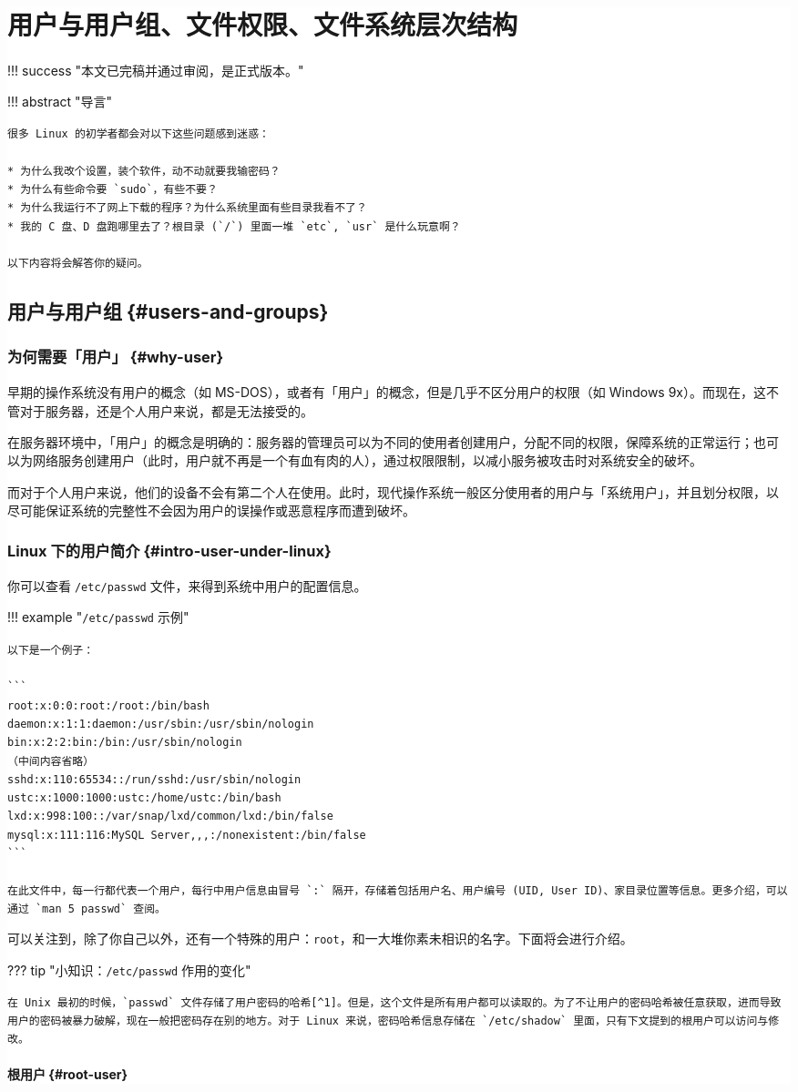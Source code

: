 # 用户与用户组、文件权限、文件系统层次结构

!!! success "本文已完稿并通过审阅，是正式版本。"

!!! abstract "导言"

    很多 Linux 的初学者都会对以下这些问题感到迷惑：

    * 为什么我改个设置，装个软件，动不动就要我输密码？
    * 为什么有些命令要 `sudo`，有些不要？
    * 为什么我运行不了网上下载的程序？为什么系统里面有些目录我看不了？
    * 我的 C 盘、D 盘跑哪里去了？根目录 (`/`) 里面一堆 `etc`, `usr` 是什么玩意啊？

    以下内容将会解答你的疑问。

## 用户与用户组 {#users-and-groups}

### 为何需要「用户」 {#why-user}

早期的操作系统没有用户的概念（如 MS-DOS），或者有「用户」的概念，但是几乎不区分用户的权限（如 Windows 9x）。而现在，这不管对于服务器，还是个人用户来说，都是无法接受的。

在服务器环境中，「用户」的概念是明确的：服务器的管理员可以为不同的使用者创建用户，分配不同的权限，保障系统的正常运行；也可以为网络服务创建用户（此时，用户就不再是一个有血有肉的人），通过权限限制，以减小服务被攻击时对系统安全的破坏。

而对于个人用户来说，他们的设备不会有第二个人在使用。此时，现代操作系统一般区分使用者的用户与「系统用户」，并且划分权限，以尽可能保证系统的完整性不会因为用户的误操作或恶意程序而遭到破坏。

### Linux 下的用户简介 {#intro-user-under-linux}

你可以查看 `/etc/passwd` 文件，来得到系统中用户的配置信息。

!!! example "`/etc/passwd` 示例"

    以下是一个例子：

    ```
    root:x:0:0:root:/root:/bin/bash
    daemon:x:1:1:daemon:/usr/sbin:/usr/sbin/nologin
    bin:x:2:2:bin:/bin:/usr/sbin/nologin
    （中间内容省略）
    sshd:x:110:65534::/run/sshd:/usr/sbin/nologin
    ustc:x:1000:1000:ustc:/home/ustc:/bin/bash
    lxd:x:998:100::/var/snap/lxd/common/lxd:/bin/false
    mysql:x:111:116:MySQL Server,,,:/nonexistent:/bin/false
    ```

    在此文件中，每一行都代表一个用户，每行中用户信息由冒号 `:` 隔开，存储着包括用户名、用户编号 (UID, User ID)、家目录位置等信息。更多介绍，可以通过 `man 5 passwd` 查阅。

可以关注到，除了你自己以外，还有一个特殊的用户：`root`，和一大堆你素未相识的名字。下面将会进行介绍。

??? tip "小知识：`/etc/passwd` 作用的变化"

    在 Unix 最初的时候，`passwd` 文件存储了用户密码的哈希[^1]。但是，这个文件是所有用户都可以读取的。为了不让用户的密码哈希被任意获取，进而导致用户的密码被暴力破解，现在一般把密码存在别的地方。对于 Linux 来说，密码哈希信息存储在 `/etc/shadow` 里面，只有下文提到的根用户可以访问与修改。

#### 根用户 {#root-user}


[^1]: 这里的哈希，指经过了[密码哈希函数](https://zh.wikipedia.org/wiki/%E5%AF%86%E7%A2%BC%E9%9B%9C%E6%B9%8A%E5%87%BD%E6%95%B8) ([Cryptographic hash function](https://en.wikipedia.org/wiki/Cryptographic_hash_function)) 的处理。密码哈希函数是一种特殊的单向函数，将任意大小的数据映射到一串长度固定的字符串，并且拥有一些优良的性质（如难以找到两个不同的数据，使得映射后的字符串相同），使其破解难度加大。
[^3]: <https://www.debian.org/doc/debian-policy/ch-opersys.html#uid-and-gid-classes>
[^2]: 然而，对于 Linux 内核来说，系统用户和真实的用户其实没有区别，除了 UID = 0 的用户 (root) 以外。「系统用户」是一个约定俗成而产生的概念。